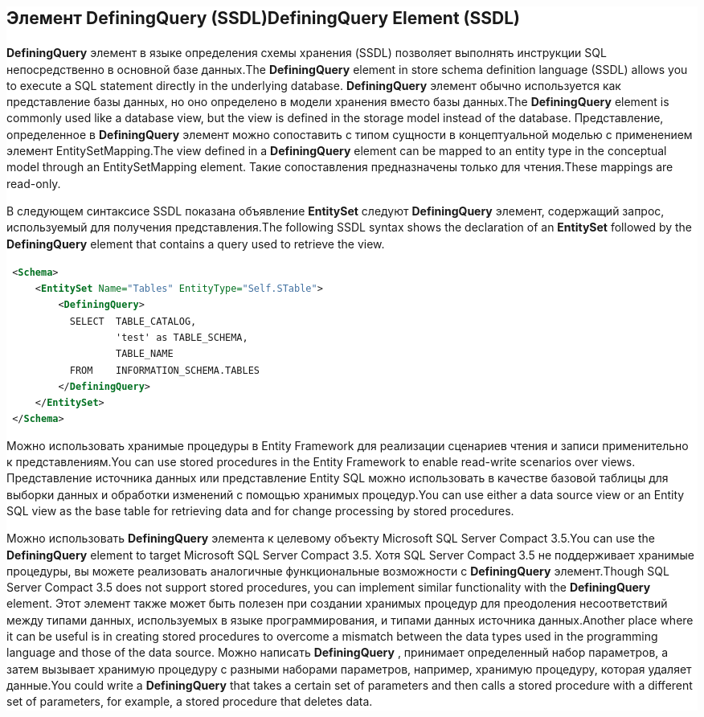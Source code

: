 ## <a name="definingquery-element-ssdl"></a><span data-ttu-id="5ddc9-182">Элемент DefiningQuery (SSDL)</span><span class="sxs-lookup"><span data-stu-id="5ddc9-182">DefiningQuery Element (SSDL)</span></span>

<span data-ttu-id="5ddc9-183">**DefiningQuery** элемент в языке определения схемы хранения (SSDL) позволяет выполнять инструкции SQL непосредственно в основной базе данных.</span><span class="sxs-lookup"><span data-stu-id="5ddc9-183">The **DefiningQuery** element in store schema definition language (SSDL) allows you to execute a SQL statement directly in the underlying database.</span></span> <span data-ttu-id="5ddc9-184">**DefiningQuery** элемент обычно используется как представление базы данных, но оно определено в модели хранения вместо базы данных.</span><span class="sxs-lookup"><span data-stu-id="5ddc9-184">The **DefiningQuery** element is commonly used like a database view, but the view is defined in the storage model instead of the database.</span></span> <span data-ttu-id="5ddc9-185">Представление, определенное в **DefiningQuery** элемент можно сопоставить с типом сущности в концептуальной моделью с применением элемент EntitySetMapping.</span><span class="sxs-lookup"><span data-stu-id="5ddc9-185">The view defined in a **DefiningQuery** element can be mapped to an entity type in the conceptual model through an EntitySetMapping element.</span></span> <span data-ttu-id="5ddc9-186">Такие сопоставления предназначены только для чтения.</span><span class="sxs-lookup"><span data-stu-id="5ddc9-186">These mappings are read-only.</span></span>  

<span data-ttu-id="5ddc9-187">В следующем синтаксисе SSDL показана объявление **EntitySet** следуют **DefiningQuery** элемент, содержащий запрос, используемый для получения представления.</span><span class="sxs-lookup"><span data-stu-id="5ddc9-187">The following SSDL syntax shows the declaration of an **EntitySet** followed by the **DefiningQuery** element that contains a query used to retrieve the view.</span></span>

``` xml
 <Schema>
     <EntitySet Name="Tables" EntityType="Self.STable">
         <DefiningQuery>
           SELECT  TABLE_CATALOG,
                   'test' as TABLE_SCHEMA,
                   TABLE_NAME
           FROM    INFORMATION_SCHEMA.TABLES
         </DefiningQuery>
     </EntitySet>
 </Schema>
```

<span data-ttu-id="5ddc9-188">Можно использовать хранимые процедуры в Entity Framework для реализации сценариев чтения и записи применительно к представлениям.</span><span class="sxs-lookup"><span data-stu-id="5ddc9-188">You can use stored procedures in the Entity Framework to enable read-write scenarios over views.</span></span> <span data-ttu-id="5ddc9-189">Представление источника данных или представление Entity SQL можно использовать в качестве базовой таблицы для выборки данных и обработки изменений с помощью хранимых процедур.</span><span class="sxs-lookup"><span data-stu-id="5ddc9-189">You can use either a data source view or an Entity SQL view as the base table for retrieving data and for change processing by stored procedures.</span></span>

<span data-ttu-id="5ddc9-190">Можно использовать **DefiningQuery** элемента к целевому объекту Microsoft SQL Server Compact 3.5.</span><span class="sxs-lookup"><span data-stu-id="5ddc9-190">You can use the **DefiningQuery** element to target Microsoft SQL Server Compact 3.5.</span></span> <span data-ttu-id="5ddc9-191">Хотя SQL Server Compact 3.5 не поддерживает хранимые процедуры, вы можете реализовать аналогичные функциональные возможности с **DefiningQuery** элемент.</span><span class="sxs-lookup"><span data-stu-id="5ddc9-191">Though SQL Server Compact 3.5 does not support stored procedures, you can implement similar functionality with the **DefiningQuery** element.</span></span> <span data-ttu-id="5ddc9-192">Этот элемент также может быть полезен при создании хранимых процедур для преодоления несоответствий между типами данных, используемых в языке программирования, и типами данных источника данных.</span><span class="sxs-lookup"><span data-stu-id="5ddc9-192">Another place where it can be useful is in creating stored procedures to overcome a mismatch between the data types used in the programming language and those of the data source.</span></span> <span data-ttu-id="5ddc9-193">Можно написать **DefiningQuery** , принимает определенный набор параметров, а затем вызывает хранимую процедуру с разными наборами параметров, например, хранимую процедуру, которая удаляет данные.</span><span class="sxs-lookup"><span data-stu-id="5ddc9-193">You could write a **DefiningQuery** that takes a certain set of parameters and then calls a stored procedure with a different set of parameters, for example, a stored procedure that deletes data.</span></span>
